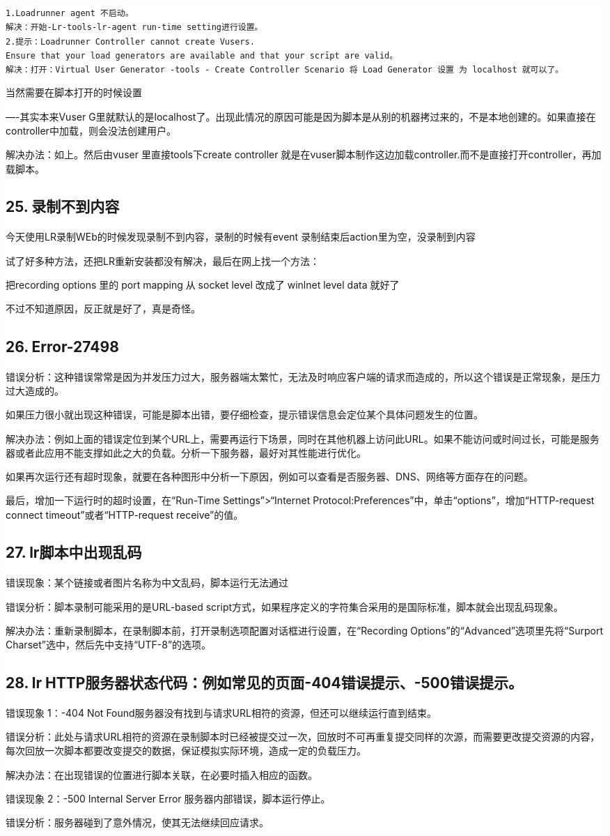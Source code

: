     1.Loadrunner agent 不启动。
    解决：开始-Lr-tools-lr-agent run-time setting进行设置。
    2.提示：Loadrunner Controller cannot create Vusers.
    Ensure that your load generators are available and that your scrīpt are valid。
    解决：打开：Virtual User Generator -tools - Create Controller Scenario 将 Load Generator 设置 为 localhost 就可以了。

当然需要在脚本打开的时候设置

—-其实本来Vuser G里就默认的是localhost了。出现此情况的原因可能是因为脚本是从别的机器拷过来的，不是本地创建的。如果直接在controller中加载，则会没法创建用户。

解决办法：如上。然后由vuser 里直接tools下create controller 就是在vuser脚本制作这边加载controller.而不是直接打开controller，再加载脚本。

## 25. 录制不到内容

今天使用LR录制WEb的时候发现录制不到内容，录制的时候有event  录制结束后action里为空，没录制到内容

试了好多种方法，还把LR重新安装都没有解决，最后在网上找一个方法：

把recording options 里的 port mapping  从 socket level 改成了 winlnet level data 就好了

不过不知道原因，反正就是好了，真是奇怪。

## 26. Error-27498

错误分析：这种错误常常是因为并发压力过大，服务器端太繁忙，无法及时响应客户端的请求而造成的，所以这个错误是正常现象，是压力过大造成的。

如果压力很小就出现这种错误，可能是脚本出错，要仔细检查，提示错误信息会定位某个具体问题发生的位置。

解决办法：例如上面的错误定位到某个URL上，需要再运行下场景，同时在其他机器上访问此URL。如果不能访问或时间过长，可能是服务器或者此应用不能支撑如此之大的负载。分析一下服务器，最好对其性能进行优化。

如果再次运行还有超时现象，就要在各种图形中分析一下原因，例如可以查看是否服务器、DNS、网络等方面存在的问题。

最后，增加一下运行时的超时设置，在“Run-Time Settings”>“Internet Protocol:Preferences”中，单击“options”，增加“HTTP-request connect timeout”或者“HTTP-request receive”的值。

## 27. lr脚本中出现乱码

错误现象：某个链接或者图片名称为中文乱码，脚本运行无法通过

错误分析：脚本录制可能采用的是URL-based script方式，如果程序定义的字符集合采用的是国际标准，脚本就会出现乱码现象。

解决办法：重新录制脚本，在录制脚本前，打开录制选项配置对话框进行设置，在“Recording Options”的“Advanced”选项里先将“Surport Charset”选中，然后先中支持“UTF-8”的选项。

## 28. lr HTTP服务器状态代码：例如常见的页面-404错误提示、-500错误提示。

错误现象 1：-404 Not Found服务器没有找到与请求URL相符的资源，但还可以继续运行直到结束。

错误分析：此处与请求URL相符的资源在录制脚本时已经被提交过一次，回放时不可再重复提交同样的次源，而需要更改提交资源的内容，每次回放一次脚本都要改变提交的数据，保证模拟实际环境，造成一定的负载压力。

解决办法：在出现错误的位置进行脚本关联，在必要时插入相应的函数。

错误现象 2：-500 Internal Server Error 服务器内部错误，脚本运行停止。

错误分析：服务器碰到了意外情况，使其无法继续回应请求。
